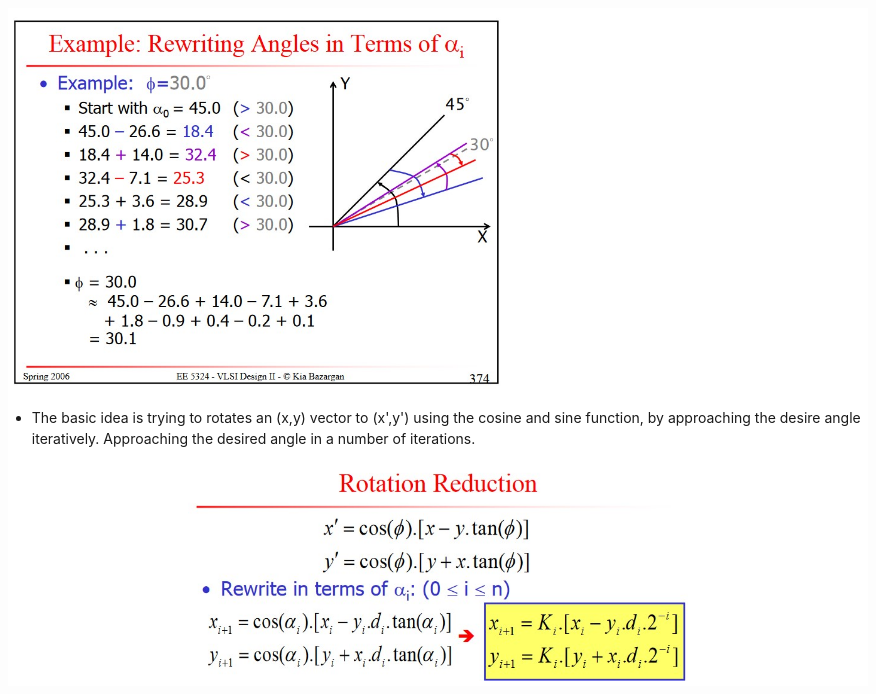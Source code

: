   <img src="./../img/iterative_cordic.jpg" width="500" heigh ="300">
</p>

- The basic idea is trying to rotates an (x,y) vector to (x',y') using the cosine and sine function, by approaching the desire angle iteratively. Approaching the desired angle in a number of iterations.

<p align="center">
  <img src="./../img/cordic_rotation.jpg" width="500" heigh ="300">
</p>
